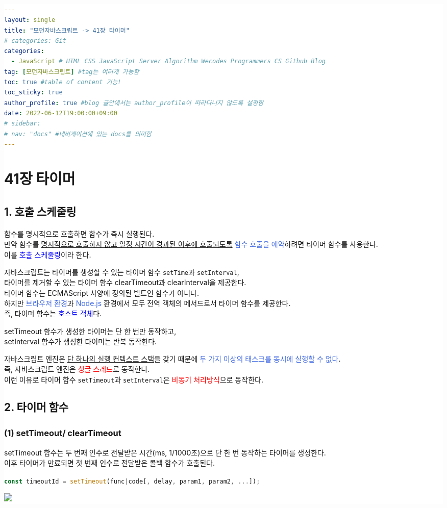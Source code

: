 ```yaml
---
layout: single
title: "모던자바스크립트 -> 41장 타이머"
# categories: Git
categories:
  - JavaScript # HTML CSS JavaScript Server Algorithm Wecodes Programmers CS Github Blog
tag: [모던자바스크립트] #tag는 여러개 가능함
toc: true #table of content 기능!
toc_sticky: true
author_profile: true #blog 글안에서는 author_profile이 따라다니지 않도록 설정함
date: 2022-06-12T19:00:00+09:00
# sidebar:
# nav: "docs" #네비게이션에 있는 docs를 의미함
---
```

# 41장 타이머
## 1. 호출 스케줄링
함수를 명시적으로 호출하면 함수가 즉시 실행된다.  
만약 함수를 <u>명시적으로 호출하지 않고 일정 시간이 경과된 이후에 호출되도록</u> <span style="color:royalblue">함수 호출을 예약</span>하려면 타이머 함수를 사용한다.  
이를 <span style="color:blue">호출 스케줄링</span>이라 한다.  

자바스크립트는 타이머를 생성할 수 있는 타이머 함수 `setTime`과 `setInterval`,  
타이머를 제거할 수 있는 타이머 함수 clearTimeout과 clearInterval을 제공한다.  
타이머 함수는 ECMAScript 사양에 정의된 빌트인 함수가 아니다.  
하지만 <span style="color:royalblue">브라우저 환경</span>과 <span style="color:royalblue">Node.js</span> 환경에서 모두 전역 객체의 메서드로서 타이머 함수를 제공한다.  
즉, 타이머 함수는 <span style="color:blue">호스트 객체</span>다.  

setTimeout 함수가 생성한 타이머는 단 한 번만 동작하고,  
setInterval 함수가 생성한 타이머는 반복 동작한다.  

자바스크립트 엔진은 <u>단 하나의 실행 컨텍스트 스택</u>을 갖기 때문에 <span style="color:royalblue">두 가지 이상의 태스크를 동시에 실행할 수 없다</span>.  
즉, 자바스크립트 엔진은 <span style="color:red">싱글 스레드</span>로 동작한다.  
이런 이유로 타이머 함수 `setTimeout`과 `setInterval`은 <span style="color:red">비동기 처리방식</span>으로 동작한다.  

## 2. 타이머 함수
### (1) setTimeout/ clearTimeout
setTimeout 함수는 두 번째 인수로 전달받은 시간(ms, 1/1000초)으로 단 한 번 동작하는 타이머를 생성한다.  
이후 타이머가 만료되면 첫 번째 인수로 전달받은 콜백 함수가 호출된다.  

```js
const timeoutId = setTimeout(func|code[, delay, param1, param2, ...]);
```

<img src="https://user-images.githubusercontent.com/87808288/173230212-5cc951e0-b717-4a43-8629-4285bdaf0a68.png" width="700">  

